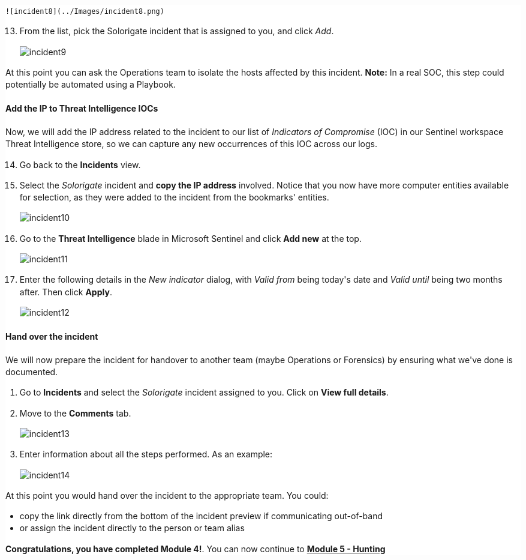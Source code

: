     ![incident8](../Images/incident8.png)

13. From the list, pick the Solorigate incident that is assigned to you, and click *Add*.

    ![incident9](../Images/incident9.png)

At this point you can ask the Operations team to isolate the hosts affected by this incident. **Note:** In a real SOC, this step could potentially be automated using a Playbook.



#### Add the IP to Threat Intelligence IOCs
Now, we will add the IP address related to the incident to our list of *Indicators of Compromise* (IOC) in our Sentinel workspace Threat Intelligence store, so we can capture any new occurrences of this IOC across our logs.

14. Go back to the **Incidents** view. 

15. Select the *Solorigate* incident and **copy the IP address** involved. Notice that you now have more computer entities available for selection, as they were added to the incident from the bookmarks' entities.

    ![incident10](../Images/incident10.png)

16. Go to the **Threat Intelligence** blade in Microsoft Sentinel and click **Add new** at the top.

    ![incident11](../Images/incident11.png)

17. Enter the following details in the *New indicator* dialog, with *Valid from* being today's date and *Valid until* being two months after. Then click **Apply**.

    ![incident12](../Images/incident12.png)




#### Hand over the incident
We will now prepare the incident for handover to another team (maybe Operations or Forensics) by ensuring what we've done is documented.

1.  Go to **Incidents** and select the *Solorigate* incident assigned to you. Click on **View full details**.

2.  Move to the **Comments** tab.

    ![incident13](../Images/incident13.png)

3.  Enter information about all the steps performed. 
    As an example:

    ![incident14](../Images/incident14.png)

At this point you would hand over the incident to the appropriate team. You could: 
- copy the link directly from the bottom of the incident preview if communicating out-of-band
- or assign the incident directly to the person or team alias

**Congratulations, you have completed Module 4!**. You can now continue to **[Module 5 - Hunting](./Module-5-Hunting.md)**
